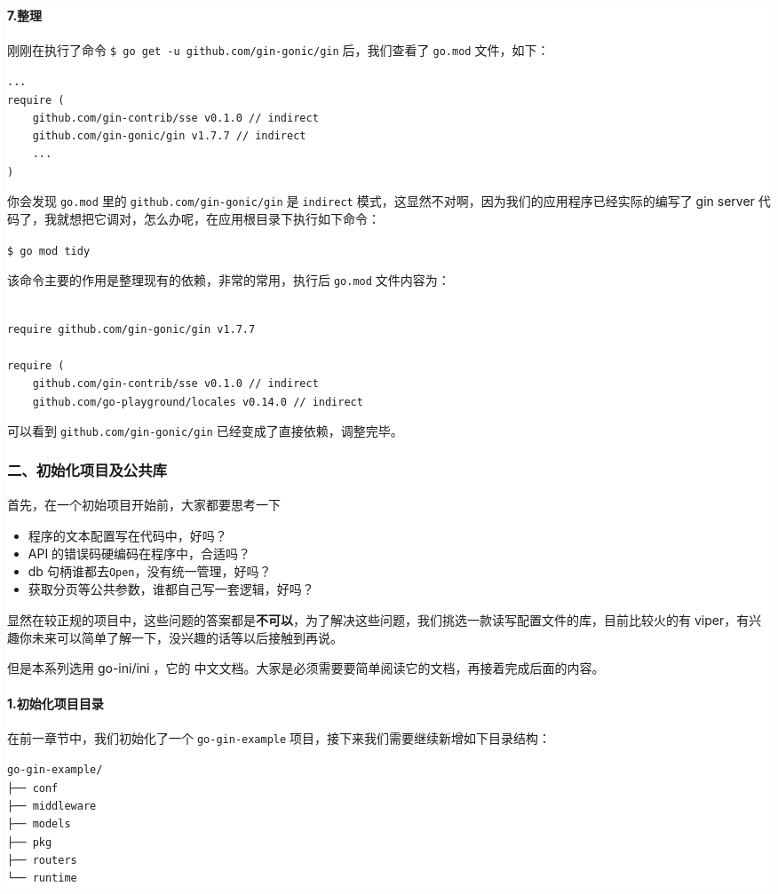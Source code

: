 

#### 7.整理

刚刚在执行了命令 `$ go get -u github.com/gin-gonic/gin` 后，我们查看了 `go.mod` 文件，如下：

```
...
require (
    github.com/gin-contrib/sse v0.1.0 // indirect
    github.com/gin-gonic/gin v1.7.7 // indirect
    ...
)
```

你会发现 `go.mod` 里的 `github.com/gin-gonic/gin` 是 `indirect` 模式，这显然不对啊，因为我们的应用程序已经实际的编写了 gin server 代码了，我就想把它调对，怎么办呢，在应用根目录下执行如下命令：

```
$ go mod tidy
```

该命令主要的作用是整理现有的依赖，非常的常用，执行后 `go.mod` 文件内容为：

```

require github.com/gin-gonic/gin v1.7.7

require (
    github.com/gin-contrib/sse v0.1.0 // indirect
    github.com/go-playground/locales v0.14.0 // indirect
```

可以看到 `github.com/gin-gonic/gin` 已经变成了直接依赖，调整完毕。



### 二、初始化项目及公共库

首先，在一个初始项目开始前，大家都要思考一下

- 程序的文本配置写在代码中，好吗？
- API 的错误码硬编码在程序中，合适吗？
- db 句柄谁都去`Open`，没有统一管理，好吗？
- 获取分页等公共参数，谁都自己写一套逻辑，好吗？

显然在较正规的项目中，这些问题的答案都是**不可以**，为了解决这些问题，我们挑选一款读写配置文件的库，目前比较火的有 viper，有兴趣你未来可以简单了解一下，没兴趣的话等以后接触到再说。

但是本系列选用 go-ini/ini ，它的 中文文档。大家是必须需要要简单阅读它的文档，再接着完成后面的内容。

#### 1.初始化项目目录

在前一章节中，我们初始化了一个 `go-gin-example` 项目，接下来我们需要继续新增如下目录结构：

```
go-gin-example/
├── conf
├── middleware
├── models
├── pkg
├── routers
└── runtime
```
